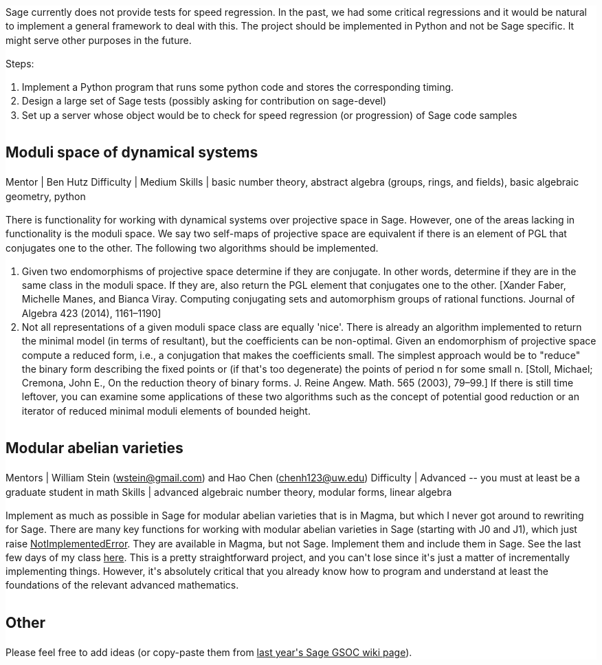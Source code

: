 Sage currently does not provide tests for speed regression. In the past, we had some critical regressions and it would be natural to implement a general framework to deal with this. The project should be implemented in Python and not be Sage specific. It might serve other purposes in the future. 

Steps: 

1. Implement a Python program that runs some python code and stores the corresponding timing. 
1. Design a large set of Sage tests (possibly asking for contribution on sage-devel) 
1. Set up a server whose object would be to check for speed regression (or progression) of Sage code samples 

## Moduli space of dynamical systems
 Mentor      |  Ben Hutz 
 Difficulty  |  Medium 
 Skills      |  basic number theory, abstract algebra (groups, rings, and fields), basic algebraic geometry, python 

There is functionality for working with dynamical systems over projective space in Sage. However, one of the areas lacking in functionality is the moduli space. We say two self-maps of projective space are equivalent if there is an element of PGL that conjugates one to the other. The following two algorithms should be implemented. 

1. Given two endomorphisms of projective space determine if they are conjugate. In other words, determine if they are  in the same class in the moduli space. If they are, also return the PGL element that conjugates one to the other.  [Xander Faber, Michelle Manes, and Bianca Viray. Computing conjugating sets and automorphism groups of rational functions. Journal of Algebra 423 (2014), 1161–1190] 
1. Not all representations of a given moduli space class are equally 'nice'. There is already an algorithm implemented to return the minimal model (in terms of resultant), but the coefficients can be non-optimal. Given an endomorphism of  projective space compute a reduced form, i.e., a conjugation that makes the coefficients small. The simplest approach would be to "reduce" the binary form describing the fixed points or (if that's too degenerate) the points of period n for some small n. [Stoll, Michael; Cremona, John E., On the reduction theory of binary forms. J. Reine Angew. Math. 565 (2003), 79–99.] 
If there is still time leftover, you can examine some applications of these two algorithms such as the concept of potential good reduction or an iterator of reduced minimal moduli elements of bounded height. 


## Modular abelian varieties
 Mentors      |  William Stein (<a href="mailto:wstein@gmail.com">wstein@gmail.com</a>) and Hao Chen (<a href="mailto:chenh123@uw.edu">chenh123@uw.edu</a>) 
 Difficulty  |  Advanced -- you must at least be a graduate student in math 
 Skills      |  advanced algebraic number theory, modular forms, linear algebra 

Implement as much as possible in Sage for modular abelian varieties that is in Magma, but which I never got around to rewriting for Sage.  There are many key functions for working with modular abelian varieties in Sage (starting with J0 and J1), which just raise <a href="/NotImplementedError">NotImplementedError</a>.  They are available in Magma, but not Sage.  Implement them and include them in Sage.   See the last few days of my class <a class="https" href="https://cloud.sagemath.com/projects/b85dd1b3-3f5f-4c2d-b503-242612561b9e/files/lectures/">here</a>.   This is a pretty straightforward project, and you can't lose since it's just a matter of incrementally implementing things.  However, it's absolutely critical that you already know how to program and understand at least the foundations of the relevant advanced mathematics. 


## Other

Please feel free to add ideas (or copy-paste them from <a class="http" href="http://wiki.sagemath.org/GSoC/2015">last year's Sage GSOC wiki page</a>). 
